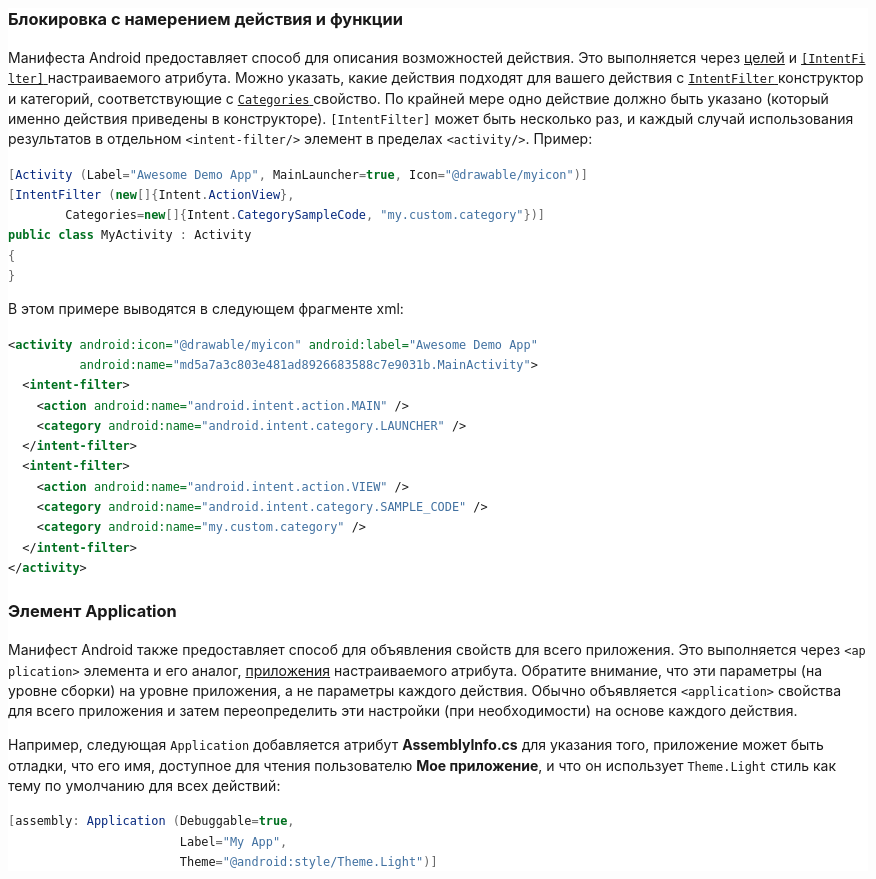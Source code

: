 ### <a name="intent-actions-and-features"></a>Блокировка с намерением действия и функции

Манифеста Android предоставляет способ для описания возможностей действия. Это выполняется через [целей](http://developer.android.com/guide/topics/manifest/intent-filter-element.html) и [ `[IntentFilter]` ](https://developer.xamarin.com/api/type/Android.App.IntentFilterAttribute/) настраиваемого атрибута. Можно указать, какие действия подходят для вашего действия с [ `IntentFilter` ](https://developer.xamarin.com/api/constructor/Android.App.IntentFilterAttribute.IntentFilterAttribute/p/System.String[]/) конструктор и категорий, соответствующие с [ `Categories` ](https://developer.xamarin.com/api/property/Android.App.IntentFilterAttribute.Categories/) свойство. По крайней мере одно действие должно быть указано (который именно действия приведены в конструкторе). `[IntentFilter]` может быть несколько раз, и каждый случай использования результатов в отдельном `<intent-filter/>` элемент в пределах `<activity/>`. Пример:

```csharp
[Activity (Label="Awesome Demo App", MainLauncher=true, Icon="@drawable/myicon")] 
[IntentFilter (new[]{Intent.ActionView}, 
        Categories=new[]{Intent.CategorySampleCode, "my.custom.category"})]
public class MyActivity : Activity
{
}
```

В этом примере выводятся в следующем фрагменте xml:

```xml
<activity android:icon="@drawable/myicon" android:label="Awesome Demo App" 
          android:name="md5a7a3c803e481ad8926683588c7e9031b.MainActivity">
  <intent-filter>
    <action android:name="android.intent.action.MAIN" />
    <category android:name="android.intent.category.LAUNCHER" />
  </intent-filter>
  <intent-filter>
    <action android:name="android.intent.action.VIEW" />
    <category android:name="android.intent.category.SAMPLE_CODE" />
    <category android:name="my.custom.category" />
  </intent-filter>
</activity>
```


### <a name="application-element"></a>Элемент Application

Манифест Android также предоставляет способ для объявления свойств для всего приложения. Это выполняется через `<application>` элемента и его аналог, [приложения](https://developer.xamarin.com/api/type/Android.App.ApplicationAttribute/) настраиваемого атрибута. Обратите внимание, что эти параметры (на уровне сборки) на уровне приложения, а не параметры каждого действия. Обычно объявляется `<application>` свойства для всего приложения и затем переопределить эти настройки (при необходимости) на основе каждого действия. 

Например, следующая `Application` добавляется атрибут **AssemblyInfo.cs** для указания того, приложение может быть отладки, что его имя, доступное для чтения пользователю **Мое приложение**, и что он использует `Theme.Light` стиль как тему по умолчанию для всех действий: 

```csharp
[assembly: Application (Debuggable=true,   
                        Label="My App",   
                        Theme="@android:style/Theme.Light")]
```
